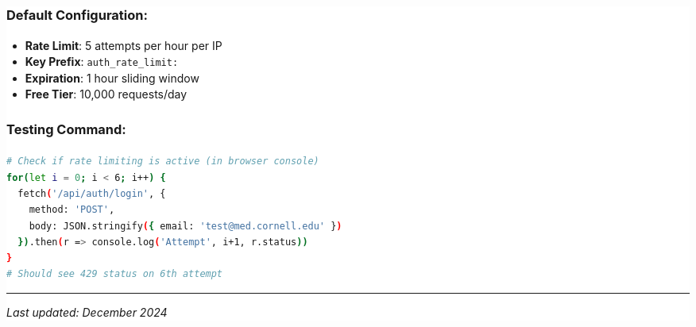 ### Default Configuration:
- **Rate Limit**: 5 attempts per hour per IP
- **Key Prefix**: `auth_rate_limit:`
- **Expiration**: 1 hour sliding window
- **Free Tier**: 10,000 requests/day

### Testing Command:
```bash
# Check if rate limiting is active (in browser console)
for(let i = 0; i < 6; i++) {
  fetch('/api/auth/login', {
    method: 'POST',
    body: JSON.stringify({ email: 'test@med.cornell.edu' })
  }).then(r => console.log('Attempt', i+1, r.status))
}
# Should see 429 status on 6th attempt
```

---

*Last updated: December 2024*